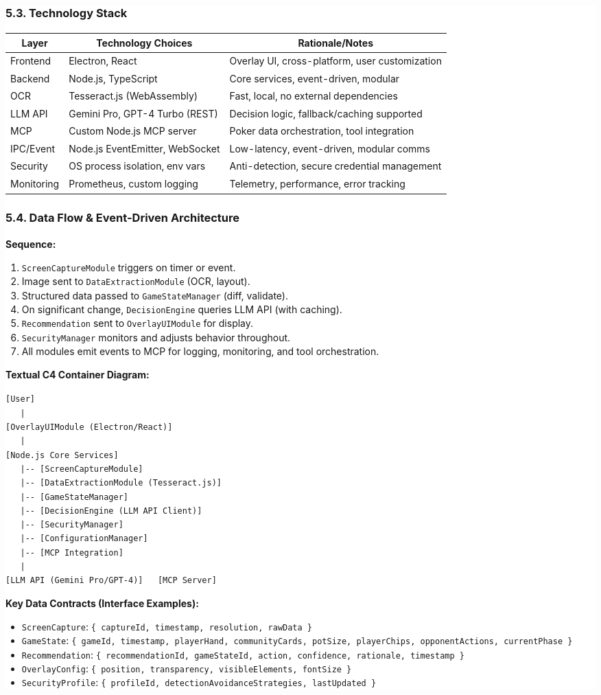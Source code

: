### 5.3. Technology Stack

| Layer      | Technology Choices                | Rationale/Notes                                 |
|------------|-----------------------------------|-------------------------------------------------|
| Frontend   | Electron, React                   | Overlay UI, cross-platform, user customization  |
| Backend    | Node.js, TypeScript               | Core services, event-driven, modular            |
| OCR        | Tesseract.js (WebAssembly)        | Fast, local, no external dependencies           |
| LLM API    | Gemini Pro, GPT-4 Turbo (REST)    | Decision logic, fallback/caching supported      |
| MCP        | Custom Node.js MCP server         | Poker data orchestration, tool integration      |
| IPC/Event  | Node.js EventEmitter, WebSocket   | Low-latency, event-driven, modular comms        |
| Security   | OS process isolation, env vars    | Anti-detection, secure credential management    |
| Monitoring | Prometheus, custom logging        | Telemetry, performance, error tracking          |

### 5.4. Data Flow & Event-Driven Architecture

**Sequence:**
1. `ScreenCaptureModule` triggers on timer or event.
2. Image sent to `DataExtractionModule` (OCR, layout).
3. Structured data passed to `GameStateManager` (diff, validate).
4. On significant change, `DecisionEngine` queries LLM API (with caching).
5. `Recommendation` sent to `OverlayUIModule` for display.
6. `SecurityManager` monitors and adjusts behavior throughout.
7. All modules emit events to MCP for logging, monitoring, and tool orchestration.

**Textual C4 Container Diagram:**
```
[User]
   |
[OverlayUIModule (Electron/React)]
   |
[Node.js Core Services]
   |-- [ScreenCaptureModule]
   |-- [DataExtractionModule (Tesseract.js)]
   |-- [GameStateManager]
   |-- [DecisionEngine (LLM API Client)]
   |-- [SecurityManager]
   |-- [ConfigurationManager]
   |-- [MCP Integration]
   |
[LLM API (Gemini Pro/GPT-4)]   [MCP Server]
```

**Key Data Contracts (Interface Examples):**
- `ScreenCapture`: `{ captureId, timestamp, resolution, rawData }`
- `GameState`: `{ gameId, timestamp, playerHand, communityCards, potSize, playerChips, opponentActions, currentPhase }`
- `Recommendation`: `{ recommendationId, gameStateId, action, confidence, rationale, timestamp }`
- `OverlayConfig`: `{ position, transparency, visibleElements, fontSize }`
- `SecurityProfile`: `{ profileId, detectionAvoidanceStrategies, lastUpdated }`
